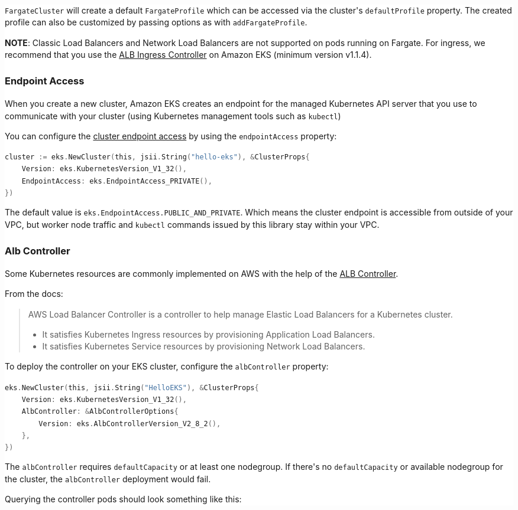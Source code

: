 `FargateCluster` will create a default `FargateProfile` which can be accessed via the cluster's `defaultProfile` property. The created profile can also be customized by passing options as with `addFargateProfile`.

**NOTE**: Classic Load Balancers and Network Load Balancers are not supported on
pods running on Fargate. For ingress, we recommend that you use the [ALB Ingress
Controller](https://docs.aws.amazon.com/eks/latest/userguide/alb-ingress.html)
on Amazon EKS (minimum version v1.1.4).

### Endpoint Access

When you create a new cluster, Amazon EKS creates an endpoint for the managed Kubernetes API server that you use to communicate with your cluster (using Kubernetes management tools such as `kubectl`)

You can configure the [cluster endpoint access](https://docs.aws.amazon.com/eks/latest/userguide/cluster-endpoint.html) by using the `endpointAccess` property:

```go
cluster := eks.NewCluster(this, jsii.String("hello-eks"), &ClusterProps{
	Version: eks.KubernetesVersion_V1_32(),
	EndpointAccess: eks.EndpointAccess_PRIVATE(),
})
```

The default value is `eks.EndpointAccess.PUBLIC_AND_PRIVATE`. Which means the cluster endpoint is accessible from outside of your VPC, but worker node traffic and `kubectl` commands issued by this library stay within your VPC.

### Alb Controller

Some Kubernetes resources are commonly implemented on AWS with the help of the [ALB Controller](https://kubernetes-sigs.github.io/aws-load-balancer-controller/latest/).

From the docs:

> AWS Load Balancer Controller is a controller to help manage Elastic Load Balancers for a Kubernetes cluster.
>
> * It satisfies Kubernetes Ingress resources by provisioning Application Load Balancers.
> * It satisfies Kubernetes Service resources by provisioning Network Load Balancers.

To deploy the controller on your EKS cluster, configure the `albController` property:

```go
eks.NewCluster(this, jsii.String("HelloEKS"), &ClusterProps{
	Version: eks.KubernetesVersion_V1_32(),
	AlbController: &AlbControllerOptions{
		Version: eks.AlbControllerVersion_V2_8_2(),
	},
})
```

The `albController` requires `defaultCapacity` or at least one nodegroup. If there's no `defaultCapacity` or available
nodegroup for the cluster, the `albController` deployment would fail.

Querying the controller pods should look something like this:
